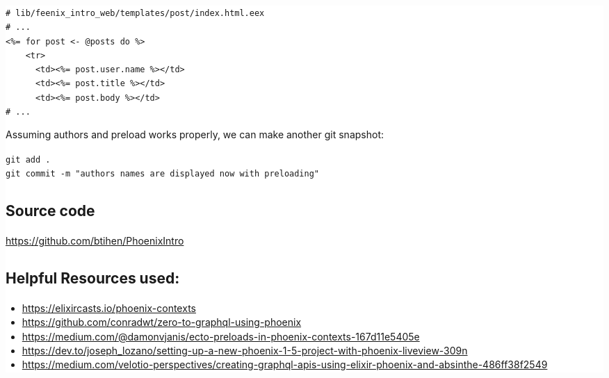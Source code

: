 ```
# lib/feenix_intro_web/templates/post/index.html.eex
# ...
<%= for post <- @posts do %>
    <tr>
      <td><%= post.user.name %></td>
      <td><%= post.title %></td>
      <td><%= post.body %></td>
# ...
```


Assuming authors and preload works properly, we can make another git snapshot:
```
git add .
git commit -m "authors names are displayed now with preloading"
```

## Source code

https://github.com/btihen/PhoenixIntro


## Helpful Resources used:

* https://elixircasts.io/phoenix-contexts
* https://github.com/conradwt/zero-to-graphql-using-phoenix
* https://medium.com/@damonvjanis/ecto-preloads-in-phoenix-contexts-167d11e5405e
* https://dev.to/joseph_lozano/setting-up-a-new-phoenix-1-5-project-with-phoenix-liveview-309n
* https://medium.com/velotio-perspectives/creating-graphql-apis-using-elixir-phoenix-and-absinthe-486ff38f2549
